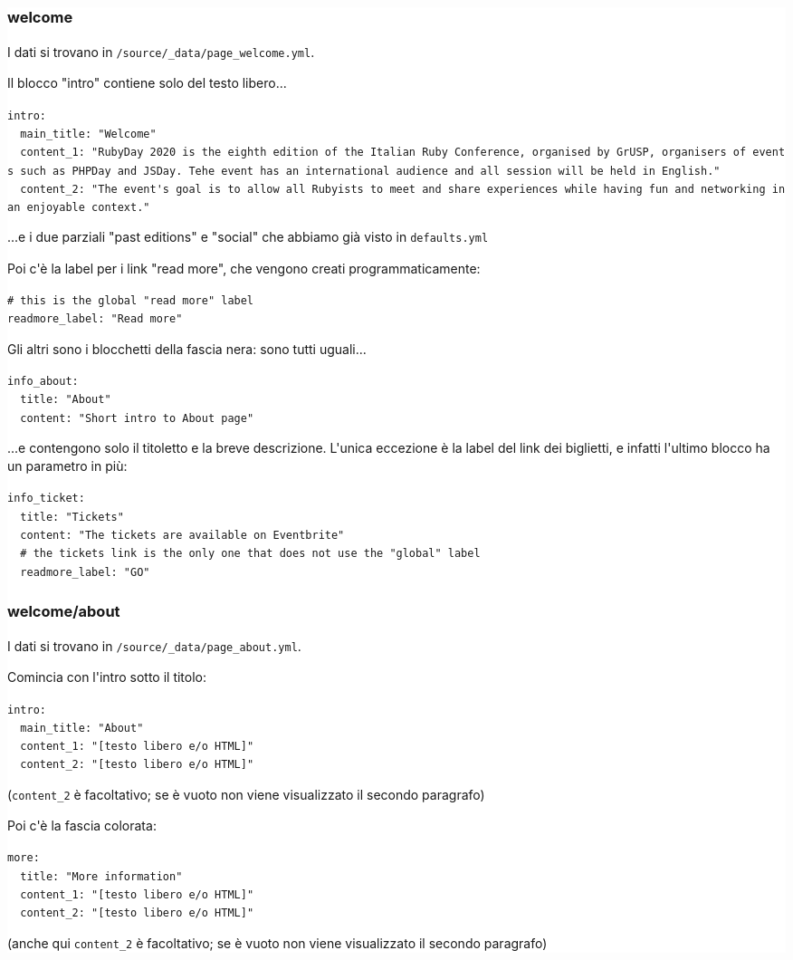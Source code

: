 
### welcome

I dati si trovano in `/source/_data/page_welcome.yml`.

Il blocco "intro" contiene solo del testo libero...
```
intro:
  main_title: "Welcome"
  content_1: "RubyDay 2020 is the eighth edition of the Italian Ruby Conference, organised by GrUSP, organisers of events such as PHPDay and JSDay. Tehe event has an international audience and all session will be held in English."
  content_2: "The event's goal is to allow all Rubyists to meet and share experiences while having fun and networking in an enjoyable context."
```
...e i due parziali "past editions" e "social" che abbiamo già visto in `defaults.yml`

Poi c'è la label per i link "read more", che vengono creati programmaticamente:
```
# this is the global "read more" label
readmore_label: "Read more"
```

Gli altri sono i blocchetti della fascia nera: sono tutti uguali...
```
info_about:
  title: "About"
  content: "Short intro to About page"
```
...e contengono solo il titoletto e la breve descrizione. L'unica eccezione è la label del link dei biglietti, e infatti l'ultimo blocco ha un parametro in più:
```
info_ticket:
  title: "Tickets"
  content: "The tickets are available on Eventbrite"
  # the tickets link is the only one that does not use the "global" label
  readmore_label: "GO"
```

### welcome/about

I dati si trovano in `/source/_data/page_about.yml`.

Comincia con l'intro sotto il titolo:
```
intro:
  main_title: "About"
  content_1: "[testo libero e/o HTML]"
  content_2: "[testo libero e/o HTML]"
```
(`content_2` è facoltativo; se è vuoto non viene visualizzato il secondo paragrafo)

Poi c'è la fascia colorata:
```
more:
  title: "More information"
  content_1: "[testo libero e/o HTML]"
  content_2: "[testo libero e/o HTML]"
```
(anche qui `content_2` è facoltativo; se è vuoto non viene visualizzato il secondo paragrafo)
